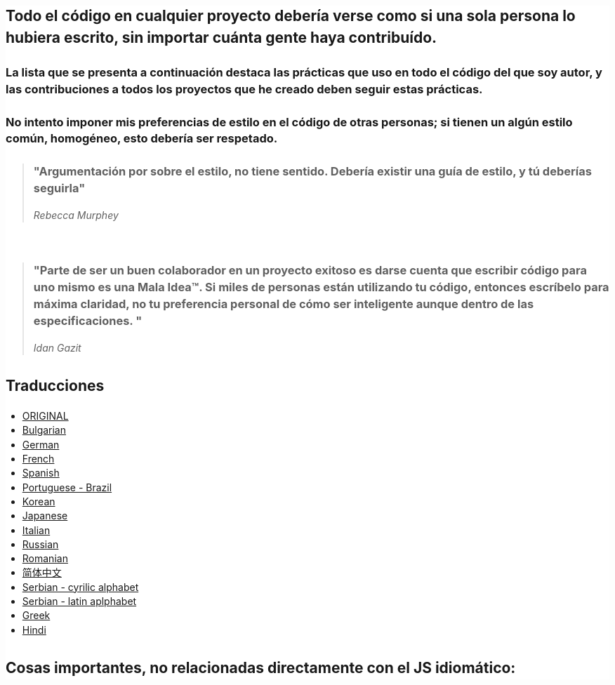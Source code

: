 
## Todo el código en cualquier proyecto debería verse como si una sola persona lo hubiera escrito, sin importar cuánta gente haya contribuído.

### La lista que se presenta a continuación destaca las prácticas que uso en todo el código del que soy autor, y las contribuciones a todos los proyectos que he creado deben seguir estas prácticas.

### No intento imponer mis preferencias de estilo en el código de otras personas; si tienen un algún estilo común, homogéneo, esto debería ser respetado.


> ### "Argumentación por sobre el estilo, no tiene sentido. Debería existir una guía de estilo, y tú deberías seguirla"
>_Rebecca_ _Murphey_

&nbsp;

> ### "Parte de ser un buen colaborador en un proyecto exitoso es darse cuenta que escribir código para uno mismo es una Mala Idea™. Si miles de personas están utilizando tu código, entonces escríbelo para máxima claridad, no tu preferencia personal de cómo ser inteligente aunque dentro de las especificaciones. "
>_Idan_ _Gazit_


## Traducciones

* [ORIGINAL](https://github.com/rwldrn/idiomatic.js/)
* [Bulgarian](https://github.com/rwldrn/idiomatic.js/tree/master/translations/bg_BG)
* [German](https://github.com/rwldrn/idiomatic.js/tree/master/translations/de_DE)
* [French](https://github.com/rwldrn/idiomatic.js/tree/master/translations/fr_FR)
* [Spanish](https://github.com/rwldrn/idiomatic.js/tree/master/translations/es_ES)
* [Portuguese - Brazil](https://github.com/rwldrn/idiomatic.js/tree/master/translations/pt_BR)
* [Korean](https://github.com/rwldrn/idiomatic.js/tree/master/translations/ko_KR)
* [Japanese](https://github.com/rwldrn/idiomatic.js/tree/master/translations/ja_JP)
* [Italian](https://github.com/rwldrn/idiomatic.js/tree/master/translations/it_IT)
* [Russian](https://github.com/rwldrn/idiomatic.js/tree/master/translations/ru_RU)
* [Romanian](https://github.com/rwldrn/idiomatic.js/tree/master/translations/ro_RO)
* [简体中文](https://github.com/rwldrn/idiomatic.js/tree/master/translations/zh_CN)
* [Serbian - cyrilic alphabet](https://github.com/rwldrn/idiomatic.js/tree/master/translations/ср_СР)
* [Serbian - latin aplphabet](https://github.com/rwldrn/idiomatic.js/tree/master/translations/sr_SR)
* [Greek](https://github.com/rwaldron/idiomatic.js/tree/master/translations/gr_GR)  
* [Hindi](https://github.com/rwaldron/idiomatic.js/tree/master/translations/hi_HI) 


## Cosas importantes, no relacionadas directamente con el JS idiomático:
